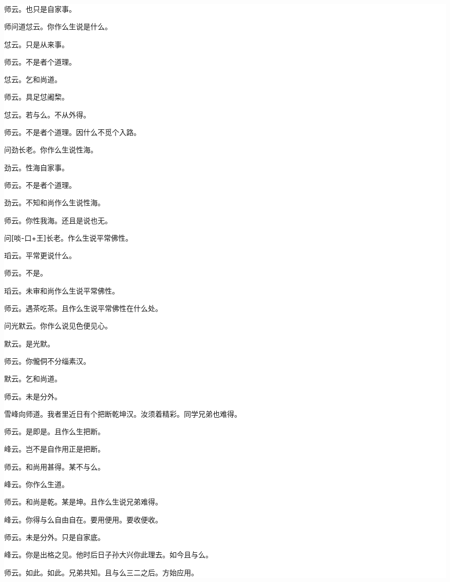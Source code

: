 师云。也只是自家事。  

师问道怤云。你作么生说是什么。  

怤云。只是从来事。  

师云。不是者个道理。  

怤云。乞和尚道。  

师云。具足怤阇棃。  

怤云。若与么。不从外得。  

师云。不是者个道理。因什么不觅个入路。  

问劲长老。你作么生说性海。  

劲云。性海自家事。  

师云。不是者个道理。  

劲云。不知和尚作么生说性海。  

师云。你性我海。还且是说也无。  

问[啖-口+王]长老。作么生说平常佛性。  

瑫云。平常更说什么。  

师云。不是。  

瑫云。未审和尚作么生说平常佛性。  

师云。遇茶吃茶。且作么生说平常佛性在什么处。  

问光默云。你作么说见色便见心。  

默云。是光默。  

师云。你儱侗不分缁素汉。  

默云。乞和尚道。  

师云。未是分外。  

雪峰向师道。我者里近日有个把断乾坤汉。汝须着精彩。同学兄弟也难得。  

师云。是即是。且作么生把断。  

峰云。岂不是自作用正是把断。  

师云。和尚用甚得。某不与么。  

峰云。你作么生道。  

师云。和尚是乾。某是坤。且作么生说兄弟难得。  

峰云。你得与么自由自在。要用便用。要收便收。  

师云。未是分外。只是自家底。  

峰云。你是出格之见。他时后日子孙大兴你此理去。如今且与么。  

师云。如此。如此。兄弟共知。且与么三二之后。方始应用。  
